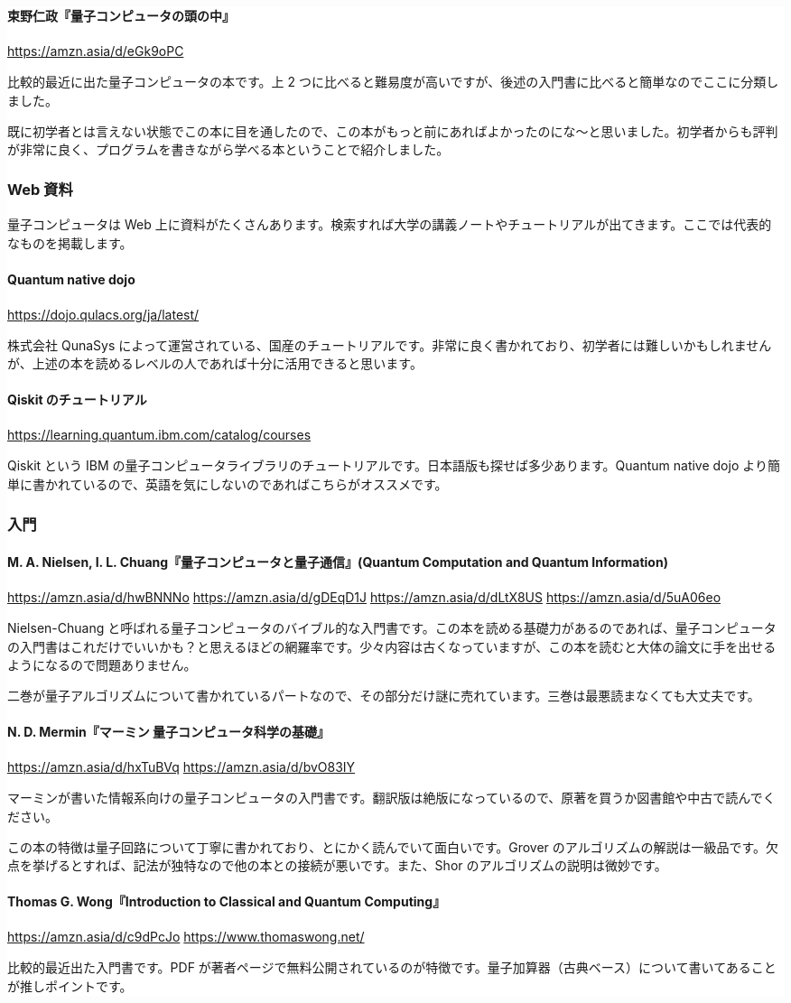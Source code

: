 #### 束野仁政『量子コンピュータの頭の中』

https://amzn.asia/d/eGk9oPC

比較的最近に出た量子コンピュータの本です。上 2 つに比べると難易度が高いですが、後述の入門書に比べると簡単なのでここに分類しました。

既に初学者とは言えない状態でこの本に目を通したので、この本がもっと前にあればよかったのにな～と思いました。初学者からも評判が非常に良く、プログラムを書きながら学べる本ということで紹介しました。

### Web 資料

量子コンピュータは Web 上に資料がたくさんあります。検索すれば大学の講義ノートやチュートリアルが出てきます。ここでは代表的なものを掲載します。

#### Quantum native dojo

https://dojo.qulacs.org/ja/latest/

株式会社 QunaSys によって運営されている、国産のチュートリアルです。非常に良く書かれており、初学者には難しいかもしれませんが、上述の本を読めるレベルの人であれば十分に活用できると思います。

#### Qiskit のチュートリアル

https://learning.quantum.ibm.com/catalog/courses

Qiskit という IBM の量子コンピュータライブラリのチュートリアルです。日本語版も探せば多少あります。Quantum native dojo より簡単に書かれているので、英語を気にしないのであればこちらがオススメです。

### 入門

#### M. A. Nielsen, I. L. Chuang『量子コンピュータと量子通信』(Quantum Computation and Quantum Information)

https://amzn.asia/d/hwBNNNo
https://amzn.asia/d/gDEqD1J
https://amzn.asia/d/dLtX8US
https://amzn.asia/d/5uA06eo

Nielsen-Chuang と呼ばれる量子コンピュータのバイブル的な入門書です。この本を読める基礎力があるのであれば、量子コンピュータの入門書はこれだけでいいかも？と思えるほどの網羅率です。少々内容は古くなっていますが、この本を読むと大体の論文に手を出せるようになるので問題ありません。

二巻が量子アルゴリズムについて書かれているパートなので、その部分だけ謎に売れています。三巻は最悪読まなくても大丈夫です。

#### N. D. Mermin『マーミン 量子コンピュータ科学の基礎』

https://amzn.asia/d/hxTuBVq
https://amzn.asia/d/bvO83IY

マーミンが書いた情報系向けの量子コンピュータの入門書です。翻訳版は絶版になっているので、原著を買うか図書館や中古で読んでください。

この本の特徴は量子回路について丁寧に書かれており、とにかく読んでいて面白いです。Grover のアルゴリズムの解説は一級品です。欠点を挙げるとすれば、記法が独特なので他の本との接続が悪いです。また、Shor のアルゴリズムの説明は微妙です。

#### Thomas G. Wong『Introduction to Classical and Quantum Computing』

https://amzn.asia/d/c9dPcJo
https://www.thomaswong.net/

比較的最近出た入門書です。PDF が著者ページで無料公開されているのが特徴です。量子加算器（古典ベース）について書いてあることが推しポイントです。
